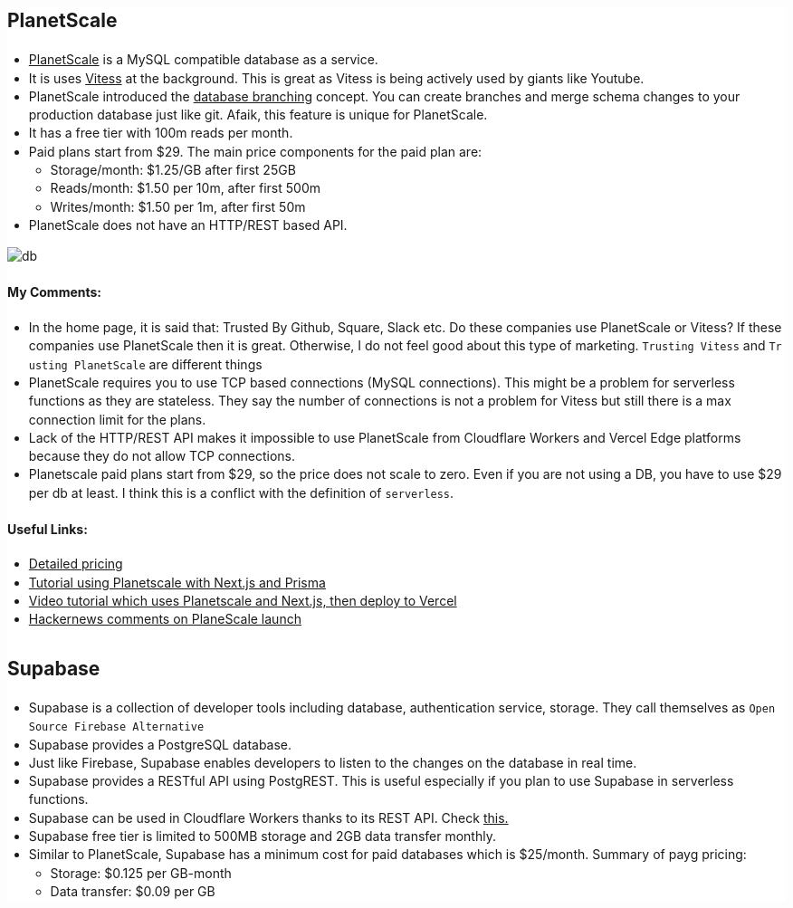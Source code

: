      
## PlanetScale



* [PlanetScale](https://planetscale.com/) is a MySQL compatible database as a service.
* It is uses [Vitess](https://vitess.io/) at the background. This is great as Vitess is being actively used by giants like Youtube.
* PlanetScale introduced the [database branching](https://docs.planetscale.com/concepts/branching) concept. You can create branches and merge schema changes to your production database just like git. Afaik, this feature is unique for PlanetScale.
* It has a free tier with 100m reads per month.
* Paid plans start from $29. The main price components for the paid plan are:
  * Storage/month: $1.25/GB after first 25GB
  * Reads/month: $1.50 per 10m, after first 500m
  * Writes/month: $1.50 per 1m, after first 50m
* PlanetScale does not have an HTTP/REST based API.

![db](/img/blog/nextjsdbs/n1.png)


#### My Comments:



* In the home page, it is said that: Trusted By Github, Square, Slack etc. Do these companies use PlanetScale or Vitess? If these companies use PlanetScale then it is great. Otherwise, I do not feel good about this type of marketing. `Trusting Vitess` and `Trusting PlanetScale` are different things
* PlanetScale requires you to use TCP based connections (MySQL connections). This might be a problem for serverless functions as they are stateless. They say the number of connections is not a problem for Vitess but still there is a max connection limit for the plans.
* Lack of the HTTP/REST API makes it impossible to use PlanetScale from Cloudflare Workers and Vercel Edge platforms because they do not allow TCP connections.
* Planetscale paid plans start from $29, so the price does not scale to zero. Even if you are not using a DB, you have to use $29 per db at least. I think this is a conflict with the definition of `serverless`.

#### Useful Links:



* [Detailed pricing](https://docs.planetscale.com/concepts/billing#planetscale-plans)
* [Tutorial using Planetscale with Next.js and Prisma](https://planetscale.com/blog/how-to-setup-next-js-with-prisma-and-planetscale)
* [Video tutorial which uses Planetscale and Next.js, then deploy to Vercel](https://www.youtube.com/watch?v=YqBG5rFP4Ic)
* [Hackernews comments on PlaneScale launch](https://news.ycombinator.com/item?id=27197873)
  

## Supabase



* Supabase is a collection of developer tools including database, authentication service, storage. They call themselves as `Open Source Firebase Alternative`
* Supabase provides a PostgreSQL database.
* Just like Firebase, Supabase enables developers to listen to the changes on the database in real time.
* Supabase provides a RESTful API using PostgREST. This is useful especially if you plan to use Supabase in serverless functions.
* Supabase can be used in Cloudflare Workers thanks to its REST API. Check [this.](https://github.com/supabase/supabase/tree/master/examples/with-cloudflare-workers)
* Supabase free tier is limited to 500MB storage and 2GB data transfer monthly.
* Similar to PlanetScale, Supabase has a minimum cost for paid databases which is $25/month. Summary of payg pricing:
  * Storage: $0.125 per GB-month
  * Data transfer: $0.09 per GB
